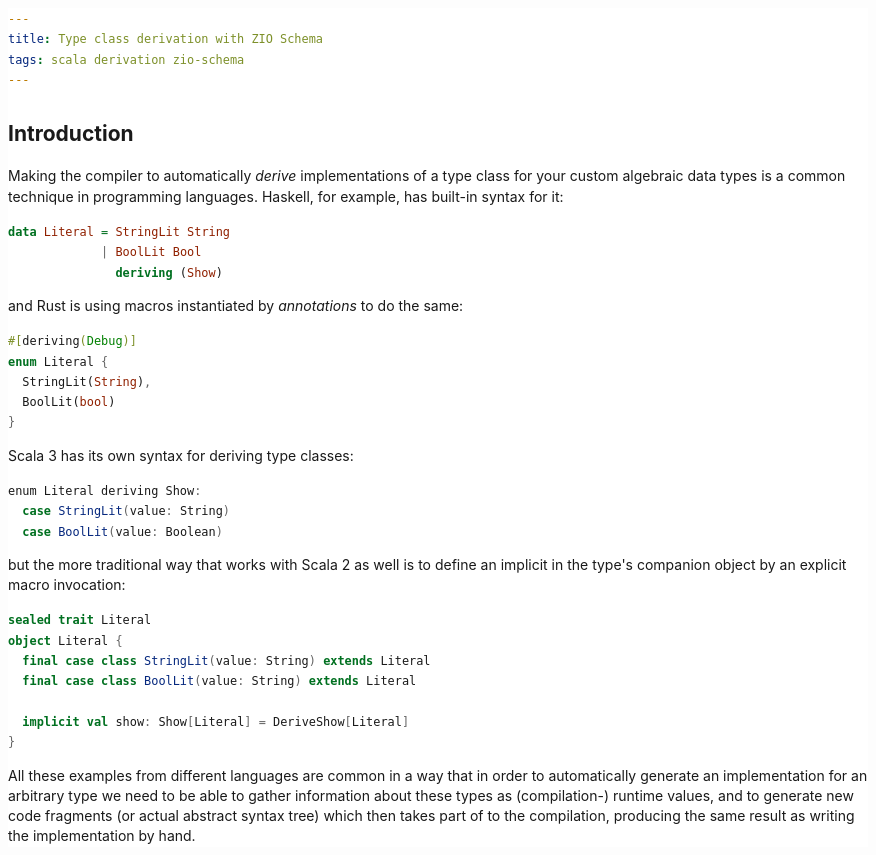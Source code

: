 ```yaml
---
title: Type class derivation with ZIO Schema
tags: scala derivation zio-schema
---
```


## Introduction

Making the compiler to automatically _derive_ implementations of a type class for your custom algebraic data types is a common technique in programming languages. Haskell, for example, has built-in syntax for it:

```haskell
data Literal = StringLit String
             | BoolLit Bool
               deriving (Show)
```

and Rust is using macros instantiated by _annotations_ to do the same:

```Rust
#[deriving(Debug)]
enum Literal {
  StringLit(String),
  BoolLit(bool)
}
```

Scala 3 has its own syntax for deriving type classes:

```scala
enum Literal deriving Show:
  case StringLit(value: String)
  case BoolLit(value: Boolean)
```

but the more traditional way that works with Scala 2 as well is to define an implicit in the type's companion object by an explicit macro invocation:

```scala
sealed trait Literal
object Literal {
  final case class StringLit(value: String) extends Literal
  final case class BoolLit(value: String) extends Literal

  implicit val show: Show[Literal] = DeriveShow[Literal]
}
```

All these examples from different languages are common in a way that in order to automatically generate an implementation for an arbitrary type we need to be able to gather information about these types as (compilation-) runtime values, and to generate new code fragments (or actual abstract syntax tree) which then takes part of to the compilation, producing the same result as writing the implementation by hand.
